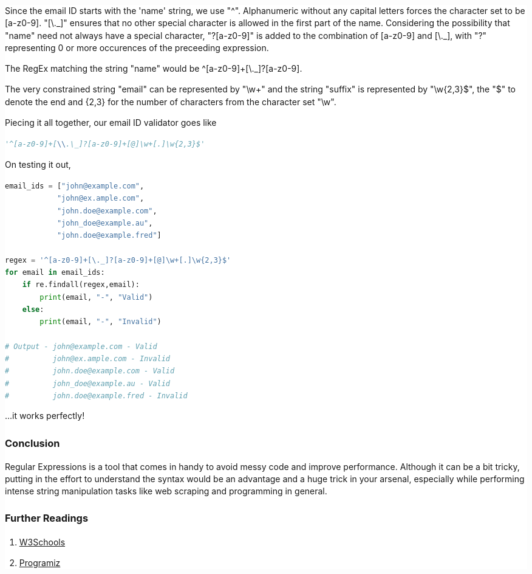 Since the email ID starts with the 'name' string, we use "^". Alphanumeric without any capital letters forces the character set to be [a-z0-9]. "[\\.\_]" ensures that no other special character is allowed in the first part of the name. Considering the possibility that "name" need not always have a special character, "?[a-z0-9]" is added to the combination of [a-z0-9] and [\\.\_], with "?" representing 0 or more occurences of the preceeding expression. 

The RegEx matching the string "name" would be ^[a-z0-9]+[\\._]?[a-z0-9].

The very constrained string "email" can be represented by "\w+" and the string "suffix" is represented by "\w{2,3}$", the "$" to denote the end and {2,3} for the number of characters from the character set "\w".

Piecing it all together, our email ID validator goes like

```py
'^[a-z0-9]+[\\.\_]?[a-z0-9]+[@]\w+[.]\w{2,3}$'
```

On testing it out,

```py
email_ids = ["john@example.com", 
            "john@ex.ample.com", 
            "john.doe@example.com",
            "john_doe@example.au", 
            "john.doe@example.fred"]

regex = '^[a-z0-9]+[\._]?[a-z0-9]+[@]\w+[.]\w{2,3}$'
for email in email_ids:
    if re.findall(regex,email):
        print(email, "-", "Valid")
    else:
        print(email, "-", "Invalid")

# Output - john@example.com - Valid
#          john@ex.ample.com - Invalid
#          john.doe@example.com - Valid
#          john_doe@example.au - Valid
#          john.doe@example.fred - Invalid
```

...it works perfectly!

### Conclusion

Regular Expressions is a tool that comes in handy to avoid messy code and improve performance. Although it can be a bit tricky, putting in the effort to understand the syntax would be an advantage and a huge trick in your arsenal, especially while performing intense string manipulation tasks like web scraping and programming in general.

### Further Readings

1. [W3Schools](https://www.w3schools.com/python/python_regex.asp)

2. [Programiz](https://www.programiz.com/python-programming/regex)
